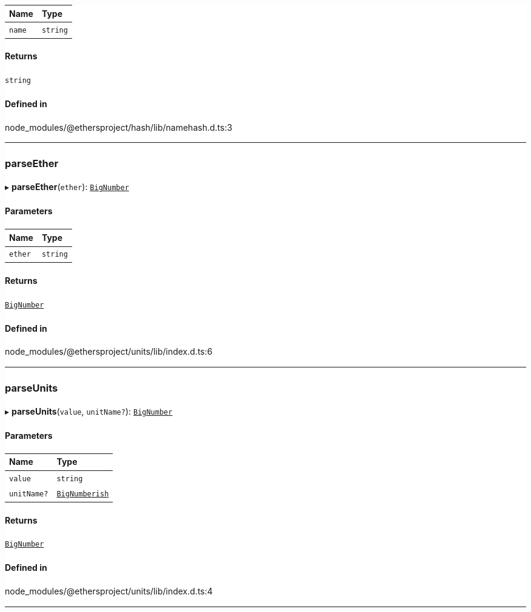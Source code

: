 | Name | Type |
| :------ | :------ |
| `name` | `string` |

#### Returns

`string`

#### Defined in

node_modules/@ethersproject/hash/lib/namehash.d.ts:3

___

### parseEther

▸ **parseEther**(`ether`): [`BigNumber`](../classes/BigNumber.md)

#### Parameters

| Name | Type |
| :------ | :------ |
| `ether` | `string` |

#### Returns

[`BigNumber`](../classes/BigNumber.md)

#### Defined in

node_modules/@ethersproject/units/lib/index.d.ts:6

___

### parseUnits

▸ **parseUnits**(`value`, `unitName?`): [`BigNumber`](../classes/BigNumber.md)

#### Parameters

| Name | Type |
| :------ | :------ |
| `value` | `string` |
| `unitName?` | [`BigNumberish`](../modules.md#bignumberish) |

#### Returns

[`BigNumber`](../classes/BigNumber.md)

#### Defined in

node_modules/@ethersproject/units/lib/index.d.ts:4

___
